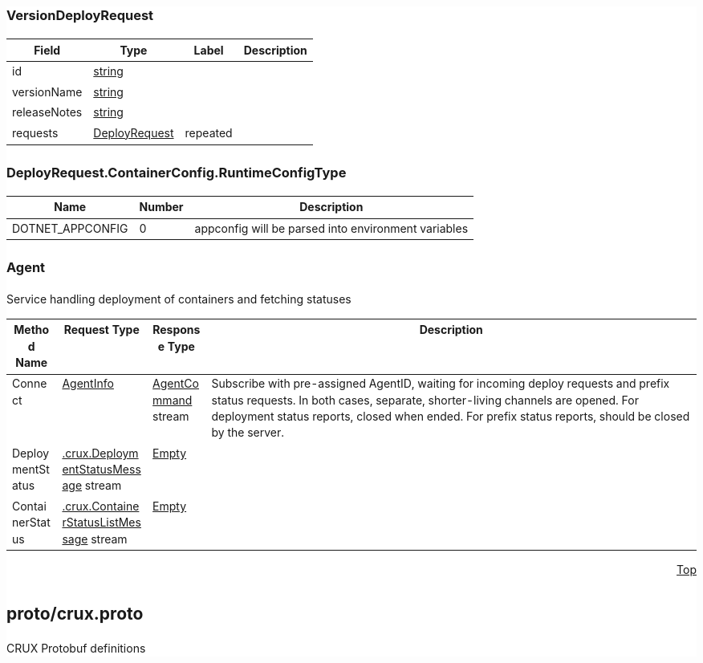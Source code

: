 

<a name="agent.VersionDeployRequest"></a>

### VersionDeployRequest



| Field | Type | Label | Description |
| ----- | ---- | ----- | ----------- |
| id | [string](#string) |  |  |
| versionName | [string](#string) |  |  |
| releaseNotes | [string](#string) |  |  |
| requests | [DeployRequest](#agent.DeployRequest) | repeated |  |





 


<a name="agent.DeployRequest.ContainerConfig.RuntimeConfigType"></a>

### DeployRequest.ContainerConfig.RuntimeConfigType


| Name | Number | Description |
| ---- | ------ | ----------- |
| DOTNET_APPCONFIG | 0 | appconfig will be parsed into environment variables |


 

 


<a name="agent.Agent"></a>

### Agent
Service handling deployment of containers and fetching statuses

| Method Name | Request Type | Response Type | Description |
| ----------- | ------------ | ------------- | ------------|
| Connect | [AgentInfo](#agent.AgentInfo) | [AgentCommand](#agent.AgentCommand) stream | Subscribe with pre-assigned AgentID, waiting for incoming deploy requests and prefix status requests. In both cases, separate, shorter-living channels are opened. For deployment status reports, closed when ended. For prefix status reports, should be closed by the server. |
| DeploymentStatus | [.crux.DeploymentStatusMessage](#crux.DeploymentStatusMessage) stream | [Empty](#agent.Empty) |  |
| ContainerStatus | [.crux.ContainerStatusListMessage](#crux.ContainerStatusListMessage) stream | [Empty](#agent.Empty) |  |

 



<a name="proto/crux.proto"></a>
<p align="right"><a href="#top">Top</a></p>

## proto/crux.proto
CRUX Protobuf definitions
